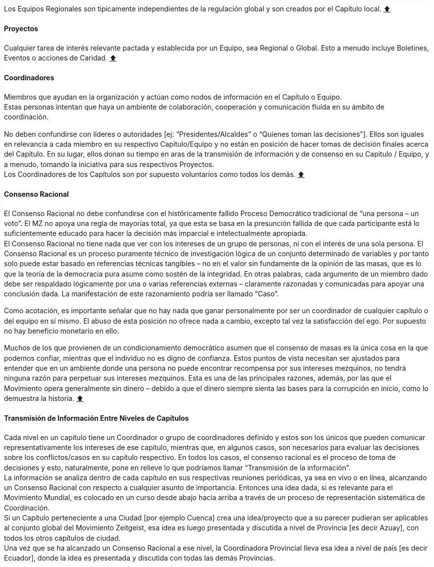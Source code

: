 Los Equipos Regionales son tipicamente independientes de la regulación global y son creados por el Capítulo local. [⬆](##-2.-¿Cuál-es-son-los-procesos-y-estructura-básica-del-MZ?)
#### Proyectos

Cualquier tarea de interés relevante pactada y establecida por un Equipo, sea Regional o Global. Esto a menudo incluye Boletines, Eventos o acciones de Caridad. [⬆](##-2.-¿Cuál-es-son-los-procesos-y-estructura-básica-del-MZ?)
#### Coordinadores

Miembros que ayudan en la organización y actúan como nodos de información en el Capítulo o Equipo.  
Estas personas intentan que haya un ambiente de colaboración, cooperación y comunicación fluída en su ámbito de coordinación.

No deben confundirse con líderes o autoridades [ej: “Presidentes/Alcaldes” o “Quienes toman las decisiones”]. Ellos son iguales en relevancia a cada miembro en su respectivo Capítulo/Equipo y no están en posición de hacer tomas de decisión finales acerca del Capítulo. En su lugar, ellos donan su tiempo en aras de la transmisión de información y de consenso en su Capitulo / Equipo, y a menudo, tomando la iniciativa para sus respectivos Proyectos.  
Los Coordinadores de los Capítulos son por supuesto voluntarios como todos los demás. [⬆](##-2.-¿Cuál-es-son-los-procesos-y-estructura-básica-del-MZ?)
#### Consenso Racional

El Consenso Racional no debe confundirse con el históricamente fallido Proceso Democrático tradicional de “una persona – un voto”. El MZ no apoya una regla de mayorías total, ya que esta se basa en la presunción fallida de que cada participante está lo suficientemente educado para hacer la decisión más imparcial e intelectualmente apropiada.  
El Consenso Racional no tiene nada que ver con los intereses de un grupo de personas, ni con el interés de una sola persona. El Consenso Racional es un proceso puramente técnico de investigación lógica de un conjunto determinado de variables y por tanto solo puede estar basado en referencias técnicas tangibles – no en el valor sin fundamente de la opinión de las masas, que es lo que la teoría de la democracia pura asume como sostén de la integridad. En otras palabras, cada argumento de un miembro dado debe ser respaldado lógicamente por una o varias referencias externas – claramente razonadas y comunicadas para apoyar una conclusión dada. La manifestación de este razonamiento podría ser llamado “Caso”.

Como acotación, es importante señalar que no hay nada que ganar personalmente por ser un coordinador de cualquier capítulo o del equipo en sí mismo. El abuso de esta posición no ofrece nada a cambio, excepto tal vez la satisfacción del ego. Por supuesto no hay beneficio monetario en ello.

Muchos de los que provienen de un condicionamiento democrático asumen que el consenso de masas es la única cosa en la que podemos confiar, mientras que el individuo no es digno de confianza. Estos puntos de vista necesitan ser ajustados para entender que en un ambiente donde una persona no puede encontrar recompensa por sus intereses mezquinos, no tendrá ninguna razón para perpetuar sus intereses mezquinos. Esta es una de las principales razones, además, por las que el Movimiento opera generalmente sin dinero – debido a que el dinero siempre sienta las bases para la corrupción en inicio, como lo demuestra la historia. [⬆](##-2.-¿Cuál-es-son-los-procesos-y-estructura-básica-del-MZ?)
#### Transmisión de Información Entre Niveles de Capítulos

Cada nivel en un capítulo tiene un Coordinador o grupo de coordinadores definido y estos son los únicos que pueden comunicar representativamente los intereses de ese capítulo, mientras que, en algunos casos, son necesarios para evaluar las decisiones sobre los conflictos/casos en su capítulo respectivo. En todos los casos, el consenso racional es el proceso de toma de decisiones y esto, naturalmente, pone en relieve lo que podríamos llamar “Transmisión de la información”.  
La información se analiza dentro de cada capítulo en sus respectivas reuniones periódicas, ya sea en vivo o en línea, alcanzando un Consenso Racional con respecto a cualquier asunto de importancia. Entonces una idea dada, si es relevante para el Movimiento Mundial, es colocado en un curso desde abajo hacia arriba a través de un proceso de representación sistemática de Coordinación.  
Si un Capítulo perteneciente a una Ciudad [por ejemplo Cuenca] crea una idea/proyecto que a su parecer pudieran ser aplicables al conjunto global del Movimiento Zeitgeist, esa idea es luego presentada y discutida a nivel de Provincia [es decir Azuay], con todos los otros capítulos de ciudad.  
Una vez que se ha alcanzado un Consenso Racional a ese nivel, la Coordinadora Provincial lleva esa idea a nivel de país [es decir Ecuador], donde la idea es presentada y discutida con todas las demás Provincias.  